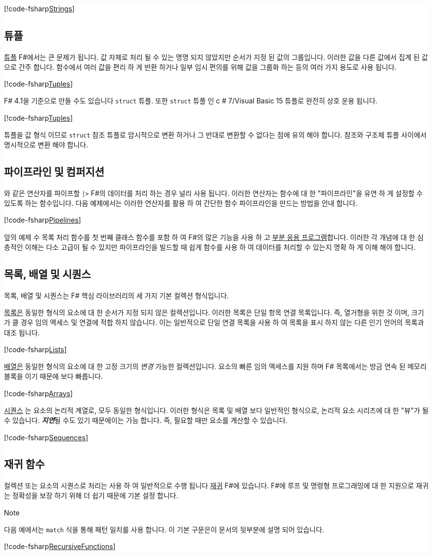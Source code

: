 [!code-fsharp[Strings](~/samples/snippets/fsharp/tour.fs#L158-L180)]

## <a name="tuples"></a>튜플

[튜플](./language-reference/tuples.md) F#에서는 큰 문제가 됩니다.  값 자체로 처리 될 수 있는 명명 되지 않았지만 순서가 지정 된 값의 그룹입니다.  이러한 값을 다른 값에서 집계 된 값으로 간주 합니다.  함수에서 여러 값을 편리 하 게 반환 하거나 일부 임시 편의를 위해 값을 그룹화 하는 등의 여러 가지 용도로 사용 됩니다.

[!code-fsharp[Tuples](~/samples/snippets/fsharp/tour.fs#L186-L203)]

F# 4.1을 기준으로 만들 수도 있습니다 `struct` 튜플.  또한 `struct` 튜플 인 c # 7/Visual Basic 15 튜플로 완전히 상호 운용 됩니다.

[!code-fsharp[Tuples](~/samples/snippets/fsharp/tour.fs#L205-L218)]

튜플을 값 형식 이므로 `struct` 참조 튜플로 암시적으로 변환 하거나 그 반대로 변환할 수 없다는 점에 유의 해야 합니다.  참조와 구조체 튜플 사이에서 명시적으로 변환 해야 합니다.

## <a name="pipelines-and-composition"></a>파이프라인 및 컴퍼지션

와 같은 연산자를 파이프할 `|>` F#의 데이터를 처리 하는 경우 널리 사용 됩니다. 이러한 연산자는 함수에 대 한 "파이프라인"을 유연 하 게 설정할 수 있도록 하는 함수입니다. 다음 예제에서는 이러한 연산자를 활용 하 여 간단한 함수 파이프라인을 만드는 방법을 안내 합니다.

[!code-fsharp[Pipelines](~/samples/snippets/fsharp/tour.fs#L227-L282)]

앞의 예제 수 목록 처리 함수를 첫 번째 클래스 함수를 포함 하 여 F#의 많은 기능을 사용 하 고 [부분 응용 프로그램](./language-reference/functions/index.md#partial-application-of-arguments)합니다. 이러한 각 개념에 대 한 심층적인 이해는 다소 고급이 될 수 있지만 파이프라인을 빌드할 때 쉽게 함수를 사용 하 여 데이터를 처리할 수 있는지 명확 하 게 이해 해야 합니다.

## <a name="lists-arrays-and-sequences"></a>목록, 배열 및 시퀀스

목록, 배열 및 시퀀스는 F# 핵심 라이브러리의 세 가지 기본 컬렉션 형식입니다.

[목록은](./language-reference/lists.md) 동일한 형식의 요소에 대 한 순서가 지정 되지 않은 컬렉션입니다.  이러한 목록은 단일 항목 연결 목록입니다. 즉, 열거형을 위한 것 이며, 크기가 클 경우 임의 액세스 및 연결에 적합 하지 않습니다.  이는 일반적으로 단일 연결 목록을 사용 하 여 목록을 표시 하지 않는 다른 인기 언어의 목록과 대조 됩니다.

[!code-fsharp[Lists](~/samples/snippets/fsharp/tour.fs#L309-L359)]

[배열은](./language-reference/arrays.md) 동일한 형식의 요소에 대 한 고정 크기의 *변경* 가능한 컬렉션입니다.  요소의 빠른 임의 액세스를 지원 하며 F# 목록에서는 방금 연속 된 메모리 블록을 이기 때문에 보다 빠릅니다.

[!code-fsharp[Arrays](~/samples/snippets/fsharp/tour.fs#L368-L407)]

[시퀀스](./language-reference/sequences.md) 는 요소의 논리적 계열로, 모두 동일한 형식입니다.  이러한 형식은 목록 및 배열 보다 일반적인 형식으로, 논리적 요소 시리즈에 대 한 "뷰"가 될 수 있습니다.  ***지연***될 수도 있기 때문에이는 가능 합니다. 즉, 필요할 때만 요소를 계산할 수 있습니다.

[!code-fsharp[Sequences](~/samples/snippets/fsharp/tour.fs#L418-L452)]

## <a name="recursive-functions"></a>재귀 함수

컬렉션 또는 요소의 시퀀스로 처리는 사용 하 여 일반적으로 수행 됩니다 [재귀](./language-reference/functions/index.md#recursive-functions) F#에 있습니다.  F#에 루프 및 명령형 프로그래밍에 대 한 지원으로 재귀는 정확성을 보장 하기 위해 더 쉽기 때문에 기본 설정 합니다.

> [!NOTE]
> 다음 예에서는 `match` 식을 통해 패턴 일치를 사용 합니다.  이 기본 구문은이 문서의 뒷부분에 설명 되어 있습니다.

[!code-fsharp[RecursiveFunctions](~/samples/snippets/fsharp/tour.fs#L461-L500)]
